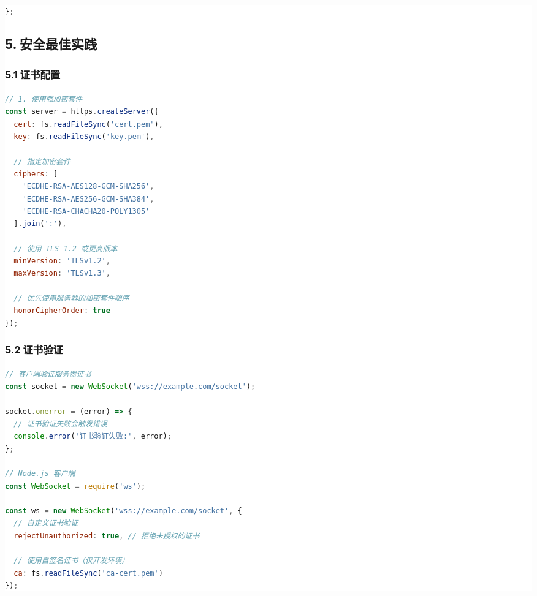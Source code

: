 ```javascript
};
```

## 5. 安全最佳实践

### 5.1 证书配置

```javascript
// 1. 使用强加密套件
const server = https.createServer({
  cert: fs.readFileSync('cert.pem'),
  key: fs.readFileSync('key.pem'),
  
  // 指定加密套件
  ciphers: [
    'ECDHE-RSA-AES128-GCM-SHA256',
    'ECDHE-RSA-AES256-GCM-SHA384',
    'ECDHE-RSA-CHACHA20-POLY1305'
  ].join(':'),
  
  // 使用 TLS 1.2 或更高版本
  minVersion: 'TLSv1.2',
  maxVersion: 'TLSv1.3',
  
  // 优先使用服务器的加密套件顺序
  honorCipherOrder: true
});
```

### 5.2 证书验证

```javascript
// 客户端验证服务器证书
const socket = new WebSocket('wss://example.com/socket');

socket.onerror = (error) => {
  // 证书验证失败会触发错误
  console.error('证书验证失败:', error);
};

// Node.js 客户端
const WebSocket = require('ws');

const ws = new WebSocket('wss://example.com/socket', {
  // 自定义证书验证
  rejectUnauthorized: true, // 拒绝未授权的证书
  
  // 使用自签名证书（仅开发环境）
  ca: fs.readFileSync('ca-cert.pem')
});
```
